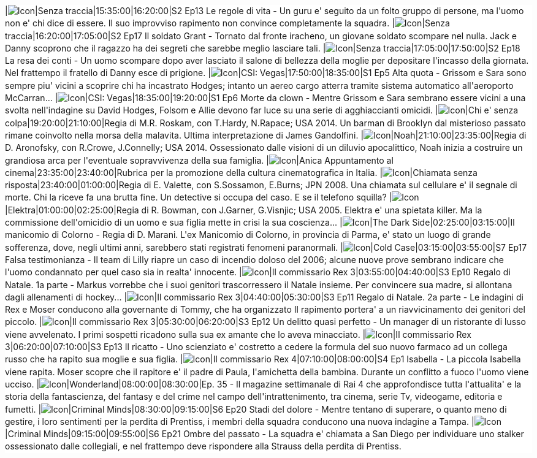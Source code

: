 |![Icon](https://guidatv.sky.it/uuid/dtt_cover_l58VsCKBwnW.png)|Senza traccia|15:35:00|16:20:00|S2 Ep13 Le regole di vita - Un guru e&#039; seguito da un folto gruppo di persone, ma l&#039;uomo non e&#039; chi dice di essere. Il suo improvviso rapimento non convince completamente la squadra.
|![Icon](https://guidatv.sky.it/uuid/dtt_cover_l58VsCKBwnW.png)|Senza traccia|16:20:00|17:05:00|S2 Ep17 Il soldato Grant - Tornato dal fronte iracheno, un giovane soldato scompare nel nulla. Jack e Danny scoprono che il ragazzo ha dei segreti che sarebbe meglio lasciare tali.
|![Icon](https://guidatv.sky.it/uuid/dtt_cover_l58VsCKBwnW.png)|Senza traccia|17:05:00|17:50:00|S2 Ep18 La resa dei conti - Un uomo scompare dopo aver lasciato il salone di bellezza della moglie per depositare l&#039;incasso della giornata. Nel frattempo il fratello di Danny esce di prigione.
|![Icon](https://guidatv.sky.it/uuid/dtt_cover_l58VsCKBwnW.png)|CSI: Vegas|17:50:00|18:35:00|S1 Ep5 Alta quota - Grissom e Sara sono sempre piu&#039; vicini a scoprire chi ha incastrato Hodges; intanto un aereo cargo atterra tramite sistema automatico all&#039;aeroporto McCarran...
|![Icon](https://guidatv.sky.it/uuid/dtt_cover_l58VsCKBwnW.png)|CSI: Vegas|18:35:00|19:20:00|S1 Ep6 Morte da clown - Mentre Grissom e Sara sembrano essere vicini a una svolta nell&#039;indagine su David Hodges, Folsom e Allie devono far luce su una serie di agghiaccianti omicidi.
|![Icon](https://guidatv.sky.it/uuid/dtt_cover_l58VsCKBwnW.png)|Chi e&#039; senza colpa|19:20:00|21:10:00|Regia di M.R. Roskam, con T.Hardy, N.Rapace; USA 2014. Un barman di Brooklyn dal misterioso passato rimane coinvolto nella morsa della malavita. Ultima interpretazione di James Gandolfini.
|![Icon](https://guidatv.sky.it/uuid/755314e8-8106-4c11-b026-b4536f32ca7a/cover?md5ChecksumParam=a034af9a3152e5c96ad34b94cfbc0201)|Noah|21:10:00|23:35:00|Regia di D. Aronofsky, con R.Crowe, J.Connelly; USA 2014. Ossessionato dalle visioni di un diluvio apocalittico, Noah inizia a costruire un grandiosa arca per l&#039;eventuale sopravvivenza della sua famiglia.
|![Icon](https://guidatv.sky.it/uuid/dtt_cover_l58VsCKBwnW.png)|Anica Appuntamento al cinema|23:35:00|23:40:00|Rubrica per la promozione della cultura cinematografica in Italia.
|![Icon](https://guidatv.sky.it/uuid/dtt_cover_l58VsCKBwnW.png)|Chiamata senza risposta|23:40:00|01:00:00|Regia di E. Valette, con S.Sossamon, E.Burns; JPN 2008. Una chiamata sul cellulare e&#039; il segnale di morte. Chi la riceve fa una brutta fine. Un detective si occupa del caso. E se il telefono squilla?
|![Icon](https://guidatv.sky.it/uuid/c5d58ebd-31b6-48e5-b844-9a3f30380575/cover?md5ChecksumParam=b02ff946dc0e3605ec6185122ba23a6e)|Elektra|01:00:00|02:25:00|Regia di R. Bowman, con J.Garner, G.Visnjic; USA 2005. Elektra e&#039; una spietata killer. Ma la commissione dell&#039;omicidio di un uomo e sua figlia mette in crisi la sua coscienza...
|![Icon](https://guidatv.sky.it/uuid/dtt_cover_l58VsCKBwnW.png)|The Dark Side|02:25:00|03:15:00|Il manicomio di Colorno - Regia di D. Marani. L&#039;ex Manicomio di Colorno, in provincia di Parma, e&#039; stato un luogo di grande sofferenza, dove, negli ultimi anni, sarebbero stati registrati fenomeni paranormali.
|![Icon](https://guidatv.sky.it/uuid/dtt_cover_l58VsCKBwnW.png)|Cold Case|03:15:00|03:55:00|S7 Ep17 Falsa testimonianza - Il team di Lilly riapre un caso di incendio doloso del 2006; alcune nuove prove sembrano indicare che l&#039;uomo condannato per quel caso sia in realta&#039; innocente.
|![Icon](https://guidatv.sky.it/uuid/dtt_cover_l58VsCKBwnW.png)|Il commissario Rex 3|03:55:00|04:40:00|S3 Ep10 Regalo di Natale. 1a parte - Markus vorrebbe che i suoi genitori trascorressero il Natale insieme. Per convincere sua madre, si allontana dagli allenamenti di hockey...
|![Icon](https://guidatv.sky.it/uuid/dtt_cover_l58VsCKBwnW.png)|Il commissario Rex 3|04:40:00|05:30:00|S3 Ep11 Regalo di Natale. 2a parte - Le indagini di Rex e Moser conducono alla governante di Tommy, che ha organizzato Il rapimento portera&#039; a un riavvicinamento dei genitori del piccolo.
|![Icon](https://guidatv.sky.it/uuid/dtt_cover_l58VsCKBwnW.png)|Il commissario Rex 3|05:30:00|06:20:00|S3 Ep12 Un delitto quasi perfetto - Un manager di un ristorante di lusso viene avvelenato. I primi sospetti ricadono sulla sua ex amante che lo aveva minacciato.
|![Icon](https://guidatv.sky.it/uuid/dtt_cover_l58VsCKBwnW.png)|Il commissario Rex 3|06:20:00|07:10:00|S3 Ep13 Il ricatto - Uno scienziato e&#039; costretto a cedere la formula del suo nuovo farmaco ad un collega russo che ha rapito sua moglie e sua figlia.
|![Icon](https://guidatv.sky.it/uuid/dtt_cover_l58VsCKBwnW.png)|Il commissario Rex 4|07:10:00|08:00:00|S4 Ep1 Isabella - La piccola Isabella viene rapita. Moser scopre che il rapitore e&#039; il padre di Paula, l&#039;amichetta della bambina. Durante un conflitto a fuoco l&#039;uomo viene ucciso.
|![Icon](https://guidatv.sky.it/uuid/dtt_cover_l58VsCKBwnW.png)|Wonderland|08:00:00|08:30:00|Ep. 35 - Il magazine settimanale di Rai 4 che approfondisce tutta l&#039;attualita&#039; e la storia della fantascienza, del fantasy e del crime nel campo dell&#039;intrattenimento, tra cinema, serie Tv, videogame, editoria e fumetti.
|![Icon](https://guidatv.sky.it/uuid/5f10e202-cd25-4990-9a5c-3cc268132a0e/cover?md5ChecksumParam=5a05852ea3b0f7d0c24847a1ca6a8ac4)|Criminal Minds|08:30:00|09:15:00|S6 Ep20 Stadi del dolore - Mentre tentano di superare, o quanto meno di gestire, i loro sentimenti per la perdita di Prentiss, i membri della squadra conducono una nuova indagine a Tampa.
|![Icon](https://guidatv.sky.it/uuid/a6dbe31d-f40a-4269-aa6b-bbf08ecd84ad/cover?md5ChecksumParam=5a05852ea3b0f7d0c24847a1ca6a8ac4)|Criminal Minds|09:15:00|09:55:00|S6 Ep21 Ombre del passato - La squadra e&#039; chiamata a San Diego per individuare uno stalker ossessionato dalle collegiali, e nel frattempo deve rispondere alla Strauss della perdita di Prentiss.